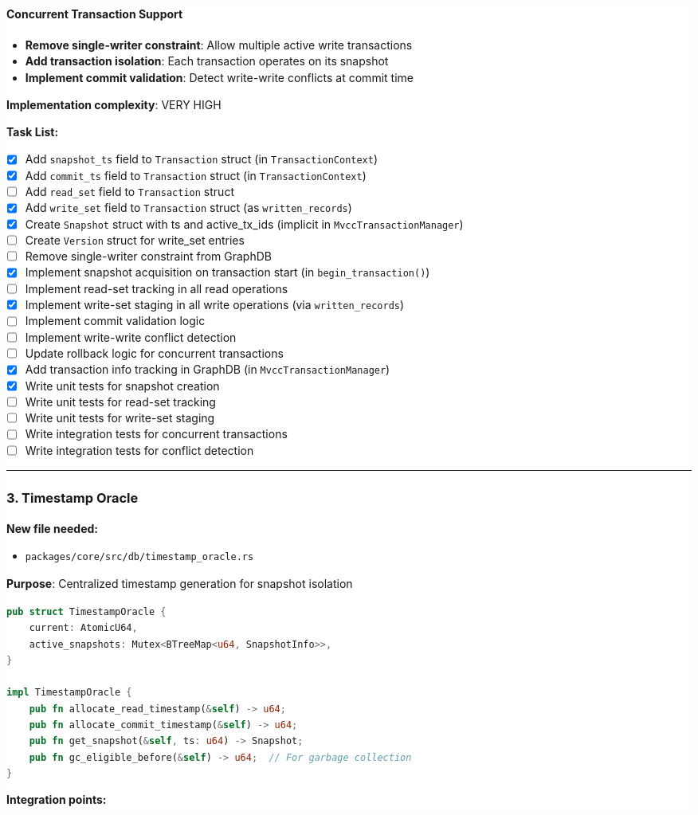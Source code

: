 #### Concurrent Transaction Support

- **Remove single-writer constraint**: Allow multiple active write transactions
- **Add transaction isolation**: Each transaction operates on its snapshot
- **Implement commit validation**: Detect write-write conflicts at commit time

**Implementation complexity**: VERY HIGH

**Task List:**
- [x] Add `snapshot_ts` field to `Transaction` struct (in `TransactionContext`)
- [x] Add `commit_ts` field to `Transaction` struct (in `TransactionContext`)
- [ ] Add `read_set` field to `Transaction` struct
- [x] Add `write_set` field to `Transaction` struct (as `written_records`)
- [x] Create `Snapshot` struct with ts and active_tx_ids (implicit in `MvccTransactionManager`)
- [ ] Create `Version` struct for write_set entries
- [ ] Remove single-writer constraint from GraphDB
- [x] Implement snapshot acquisition on transaction start (in `begin_transaction()`)
- [ ] Implement read-set tracking in all read operations
- [x] Implement write-set staging in all write operations (via `written_records`)
- [ ] Implement commit validation logic
- [ ] Implement write-write conflict detection
- [ ] Update rollback logic for concurrent transactions
- [x] Add transaction info tracking in GraphDB (in `MvccTransactionManager`)
- [x] Write unit tests for snapshot creation
- [ ] Write unit tests for read-set tracking
- [ ] Write unit tests for write-set staging
- [ ] Write integration tests for concurrent transactions
- [ ] Write integration tests for conflict detection

---

### 3. Timestamp Oracle

**New file needed:**

- `packages/core/src/db/timestamp_oracle.rs`

**Purpose**: Centralized timestamp generation for snapshot isolation

```rust
pub struct TimestampOracle {
    current: AtomicU64,
    active_snapshots: Mutex<BTreeMap<u64, SnapshotInfo>>,
}

impl TimestampOracle {
    pub fn allocate_read_timestamp(&self) -> u64;
    pub fn allocate_commit_timestamp(&self) -> u64;
    pub fn get_snapshot(&self, ts: u64) -> Snapshot;
    pub fn gc_eligible_before(&self) -> u64;  // For garbage collection
}
```

**Integration points:**
